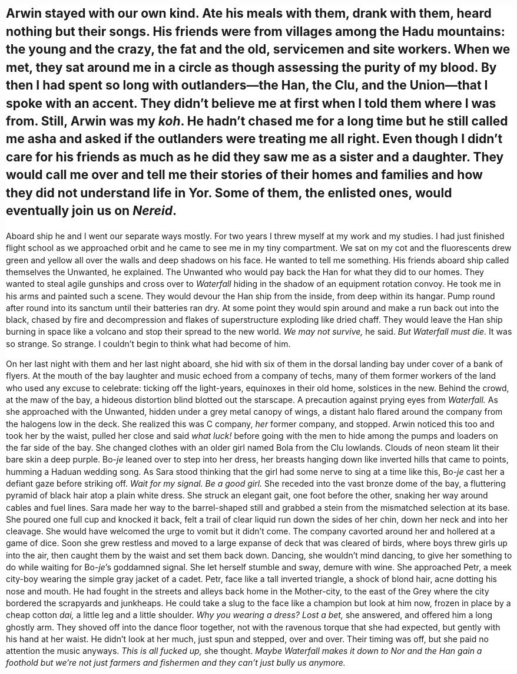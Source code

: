 Arwin stayed with our own kind. Ate his meals with them, drank with them, heard nothing but their songs. His friends were from villages among the Hadu mountains: the young and the crazy, the fat and the old, servicemen and site workers. When we met, they sat around me in a circle as though assessing the purity of my blood. By then I had spent so long with outlanders—the Han, the Clu, and the Union—that I spoke with an accent. They didn’t believe me at first when I told them where I was from.
Still, Arwin was my *koh*. He hadn’t chased me for a long time but he still called me asha and asked if the outlanders were treating me all right. Even though I didn’t care for his friends as much as he did they saw me as a sister and a daughter. They would call me over and tell me their stories of their homes and families and how they did not understand life in Yor. Some of them, the enlisted ones, would eventually join us on *Nereid*.
---- 
Aboard ship he and I went our separate ways mostly. For two years I threw myself at my work and my studies. I had just finished flight school as we approached orbit and he came to see me in my tiny compartment. We sat on my cot and the fluorescents drew green and yellow all over the walls and deep shadows on his face. He wanted to tell me something.
His friends aboard ship called themselves the Unwanted, he explained. The Unwanted who would pay back the Han for what they did to our homes. They wanted to steal agile gunships and cross over to *Waterfall* hiding in the shadow of an equipment rotation convoy. He took me in his arms and painted such a scene. They would devour the Han ship from the inside, from deep within its hangar. Pump round after round into its sanctum until their batteries ran dry. At some point they would spin around and make a run back out into the black, chased by fire and decompression and flakes of superstructure exploding like dried chaff. They would leave the Han ship burning in space like a volcano and stop their spread to the new world.
*We may not survive,* he said. *But Waterfall must die.*
It was so strange. So strange. I couldn’t begin to think what had become of him. 

On her last night with them and her last night aboard, she hid with six of them in the dorsal landing bay under cover of a bank of flyers. At the mouth of the bay laughter and music echoed from a company of techs, many of them former workers of the land who used any excuse to celebrate: ticking off the light-years, equinoxes in their old home, solstices in the new. Behind the crowd, at the maw of the bay, a hideous distortion blind blotted out the starscape. A precaution against prying eyes from *Waterfall.*
As she approached with the Unwanted, hidden under a grey metal canopy of wings, a distant halo flared around the company from the halogens low in the deck. She realized this was C company, *her* former company, and stopped. Arwin noticed this too and took her by the waist, pulled her close and said *what luck!* before going with the men to hide among the pumps and loaders on the far side of the bay.
She changed clothes with an older girl named Bola from the Clu lowlands. Clouds of neon steam lit their bare skin a deep purple. Bo-*je* leaned over to step into her dress, her breasts hanging down like inverted hills that came to points, humming a Haduan wedding song. As Sara stood thinking that the girl had some nerve to sing at a time like this, Bo-*je* cast her a defiant gaze before striking off. *Wait for my signal. Be a good girl.* She receded into the vast bronze dome of the bay, a fluttering pyramid of black hair atop a plain white dress. She struck an elegant gait, one foot before the other, snaking her way around cables and fuel lines.
Sara made her way to the barrel-shaped still and grabbed a stein from the mismatched selection at its base. She poured one full cup and knocked it back, felt a trail of clear liquid run down the sides of her chin, down her neck and into her cleavage.  She would have welcomed the urge to vomit but it didn’t come. The company cavorted around her and hollered at a game of dice. Soon she grew restless and moved to a large expanse of deck that was cleared of birds, where boys threw girls up into the air, then caught them by the waist and set them back down. Dancing, she wouldn’t mind dancing, to give her something to do while waiting for Bo-*je*’s goddamned signal.
She let herself stumble and sway, demure with wine. She approached Petr, a meek city-boy wearing the simple gray jacket of a cadet. Petr, face like a tall inverted triangle, a shock of blond hair, acne dotting his nose and mouth. He had fought in the streets and alleys back home in the Mother-city, to the east of the Grey where the city bordered the scrapyards and junkheaps. He could take a slug to the face like a champion but look at him now, frozen in place by a cheap cotton *dai,* a little leg and a little shoulder.
*Why you wearing a dress?*
*Lost a bet,* she answered, and offered him a long ghostly arm. They shoved off into the dance floor together, not with the ravenous torque that she had expected, but gently with his hand at her waist. He didn’t look at her much, just spun and stepped, over and over. Their timing was off, but she paid no attention the music anyways.
*This is all fucked up,* she thought. *Maybe Waterfall makes it down to Nor and the Han gain a foothold but we’re not just farmers and fishermen and they can’t just bully us anymore.*
